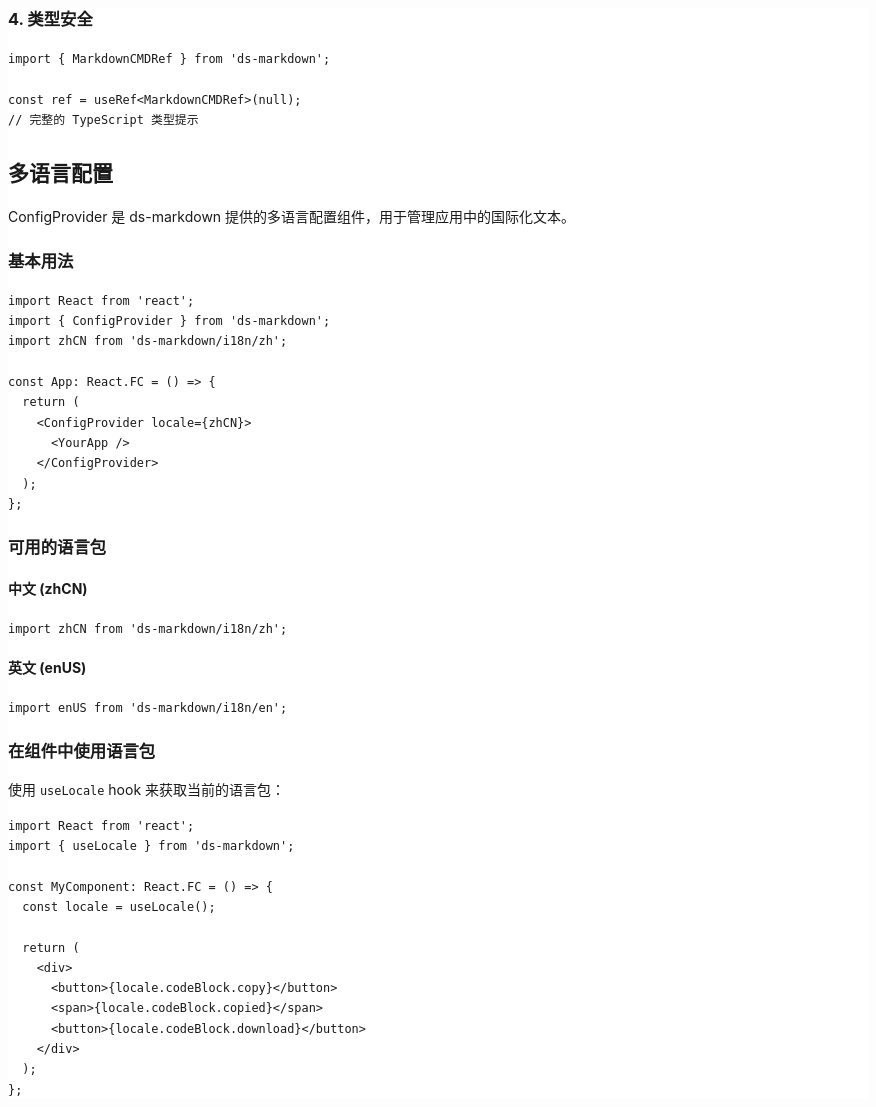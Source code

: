 ### 4. 类型安全

```tsx
import { MarkdownCMDRef } from 'ds-markdown';

const ref = useRef<MarkdownCMDRef>(null);
// 完整的 TypeScript 类型提示
```

## 多语言配置

ConfigProvider 是 ds-markdown 提供的多语言配置组件，用于管理应用中的国际化文本。

### 基本用法

```tsx
import React from 'react';
import { ConfigProvider } from 'ds-markdown';
import zhCN from 'ds-markdown/i18n/zh';

const App: React.FC = () => {
  return (
    <ConfigProvider locale={zhCN}>
      <YourApp />
    </ConfigProvider>
  );
};
```

### 可用的语言包

#### 中文 (zhCN)

```tsx
import zhCN from 'ds-markdown/i18n/zh';
```

#### 英文 (enUS)

```tsx
import enUS from 'ds-markdown/i18n/en';
```

### 在组件中使用语言包

使用 `useLocale` hook 来获取当前的语言包：

```tsx
import React from 'react';
import { useLocale } from 'ds-markdown';

const MyComponent: React.FC = () => {
  const locale = useLocale();

  return (
    <div>
      <button>{locale.codeBlock.copy}</button>
      <span>{locale.codeBlock.copied}</span>
      <button>{locale.codeBlock.download}</button>
    </div>
  );
};
```

